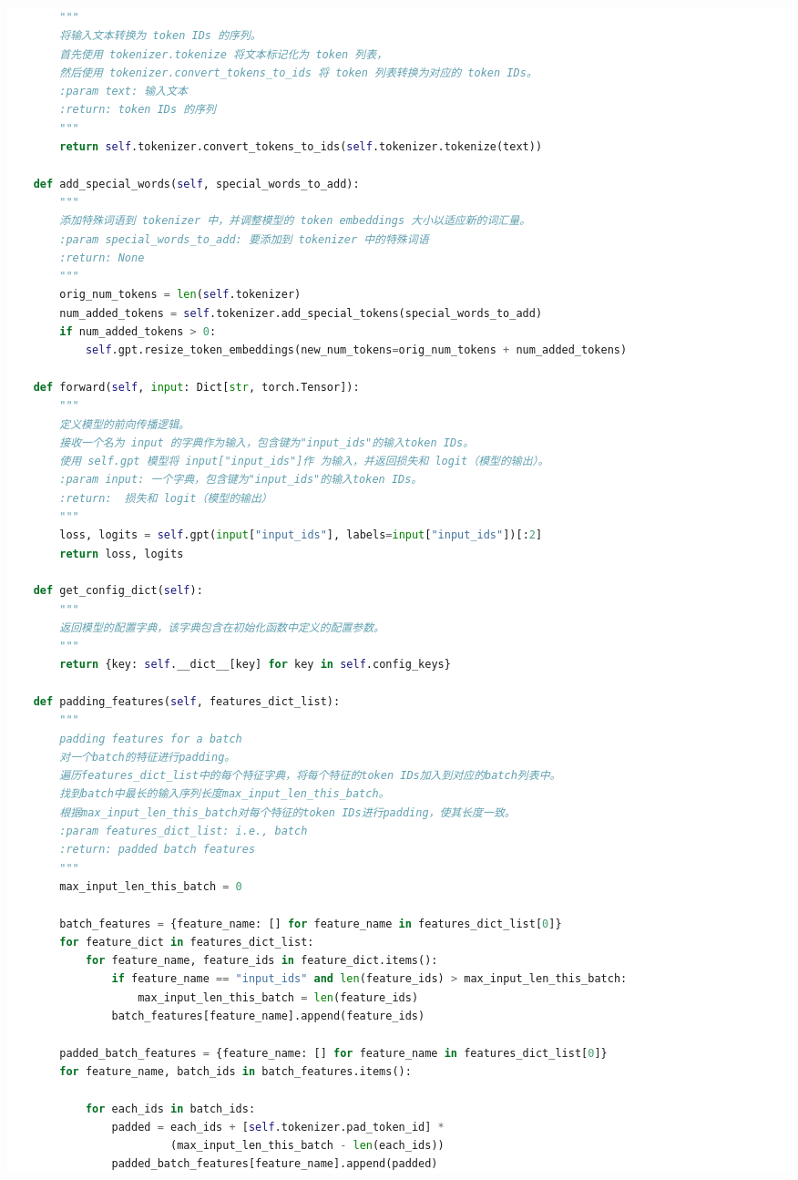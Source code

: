``` python
        """
        将输入文本转换为 token IDs 的序列。
        首先使用 tokenizer.tokenize 将文本标记化为 token 列表，
        然后使用 tokenizer.convert_tokens_to_ids 将 token 列表转换为对应的 token IDs。
        :param text: 输入文本
        :return: token IDs 的序列
        """
        return self.tokenizer.convert_tokens_to_ids(self.tokenizer.tokenize(text))

    def add_special_words(self, special_words_to_add):
        """
        添加特殊词语到 tokenizer 中，并调整模型的 token embeddings 大小以适应新的词汇量。
        :param special_words_to_add: 要添加到 tokenizer 中的特殊词语
        :return: None
        """
        orig_num_tokens = len(self.tokenizer)
        num_added_tokens = self.tokenizer.add_special_tokens(special_words_to_add)
        if num_added_tokens > 0:
            self.gpt.resize_token_embeddings(new_num_tokens=orig_num_tokens + num_added_tokens)

    def forward(self, input: Dict[str, torch.Tensor]):
        """
        定义模型的前向传播逻辑。
        接收一个名为 input 的字典作为输入，包含键为"input_ids"的输入token IDs。
        使用 self.gpt 模型将 input["input_ids"]作 为输入，并返回损失和 logit（模型的输出）。
        :param input: 一个字典，包含键为"input_ids"的输入token IDs。
        :return:  损失和 logit（模型的输出）
        """
        loss, logits = self.gpt(input["input_ids"], labels=input["input_ids"])[:2]
        return loss, logits

    def get_config_dict(self):
        """
        返回模型的配置字典，该字典包含在初始化函数中定义的配置参数。
        """
        return {key: self.__dict__[key] for key in self.config_keys}

    def padding_features(self, features_dict_list):
        """
        padding features for a batch
        对一个batch的特征进行padding。
        遍历features_dict_list中的每个特征字典，将每个特征的token IDs加入到对应的batch列表中。
        找到batch中最长的输入序列长度max_input_len_this_batch。
        根据max_input_len_this_batch对每个特征的token IDs进行padding，使其长度一致。
        :param features_dict_list: i.e., batch
        :return: padded batch features
        """
        max_input_len_this_batch = 0

        batch_features = {feature_name: [] for feature_name in features_dict_list[0]}
        for feature_dict in features_dict_list:
            for feature_name, feature_ids in feature_dict.items():
                if feature_name == "input_ids" and len(feature_ids) > max_input_len_this_batch:
                    max_input_len_this_batch = len(feature_ids)
                batch_features[feature_name].append(feature_ids)

        padded_batch_features = {feature_name: [] for feature_name in features_dict_list[0]}
        for feature_name, batch_ids in batch_features.items():

            for each_ids in batch_ids:
                padded = each_ids + [self.tokenizer.pad_token_id] * 
                         (max_input_len_this_batch - len(each_ids))
                padded_batch_features[feature_name].append(padded)
```